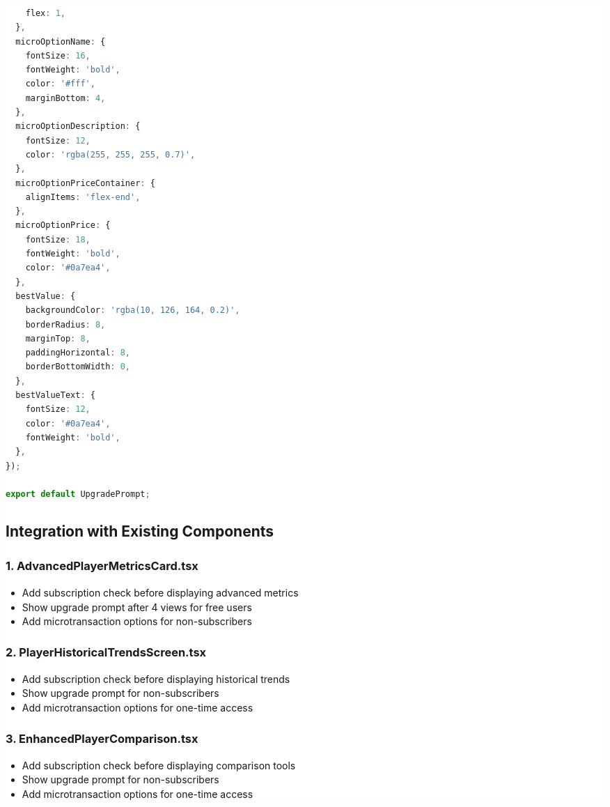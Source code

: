 ```typescript
    flex: 1,
  },
  microOptionName: {
    fontSize: 16,
    fontWeight: 'bold',
    color: '#fff',
    marginBottom: 4,
  },
  microOptionDescription: {
    fontSize: 12,
    color: 'rgba(255, 255, 255, 0.7)',
  },
  microOptionPriceContainer: {
    alignItems: 'flex-end',
  },
  microOptionPrice: {
    fontSize: 18,
    fontWeight: 'bold',
    color: '#0a7ea4',
  },
  bestValue: {
    backgroundColor: 'rgba(10, 126, 164, 0.2)',
    borderRadius: 8,
    marginTop: 8,
    paddingHorizontal: 8,
    borderBottomWidth: 0,
  },
  bestValueText: {
    fontSize: 12,
    color: '#0a7ea4',
    fontWeight: 'bold',
  },
});

export default UpgradePrompt;
```

## Integration with Existing Components

### 1. AdvancedPlayerMetricsCard.tsx
- Add subscription check before displaying advanced metrics
- Show upgrade prompt after 4 views for free users
- Add microtransaction options for non-subscribers

### 2. PlayerHistoricalTrendsScreen.tsx
- Add subscription check before displaying historical trends
- Show upgrade prompt for non-subscribers
- Add microtransaction options for one-time access

### 3. EnhancedPlayerComparison.tsx
- Add subscription check before displaying comparison tools
- Show upgrade prompt for non-subscribers
- Add microtransaction options for one-time access
